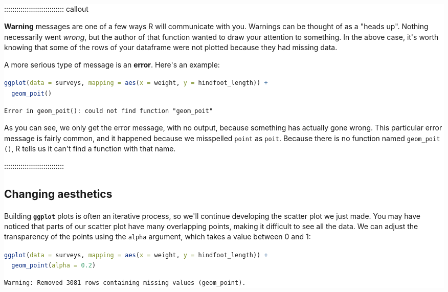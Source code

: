 
::::::::::::::::::::::::::::: callout

**Warning** messages are one of a few ways R will communicate with you. Warnings can be thought of as a "heads up". Nothing necessarily went *wrong*, but the author of that function wanted to draw your attention to something. In the above case, it's worth knowing that some of the rows of your dataframe were not plotted because they had missing data.

A more serious type of message is an **error**. Here's an example:


```r
ggplot(data = surveys, mapping = aes(x = weight, y = hindfoot_length)) +
  geom_poit()
```

```{.error}
Error in geom_poit(): could not find function "geom_poit"
```

As you can see, we only get the error message, with no output, because something has actually gone wrong. This particular error message is fairly common, and it happened because we misspelled `point` as `poit`. Because there is no function named `geom_poit()`, R tells us it can't find a function with that name.

:::::::::::::::::::::::::::::

## Changing aesthetics

Building **`ggplot`** plots is often an iterative process, so we'll continue developing the scatter plot we just made. You may have noticed that parts of our scatter plot have many overlapping points, making it difficult to see all the data. We can adjust the transparency of the points using the `alpha` argument, which takes a value between 0 and 1:


```r
ggplot(data = surveys, mapping = aes(x = weight, y = hindfoot_length)) +
  geom_point(alpha = 0.2)
```

```{.warning}
Warning: Removed 3081 rows containing missing values (geom_point).
```
